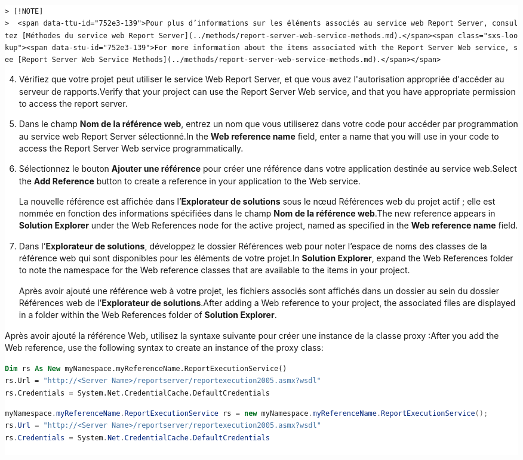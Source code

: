     > [!NOTE]  
    >  <span data-ttu-id="752e3-139">Pour plus d’informations sur les éléments associés au service web Report Server, consultez [Méthodes du service web Report Server](../methods/report-server-web-service-methods.md).</span><span class="sxs-lookup"><span data-stu-id="752e3-139">For more information about the items associated with the Report Server Web service, see [Report Server Web Service Methods](../methods/report-server-web-service-methods.md).</span></span>  
  
4.  <span data-ttu-id="752e3-140">Vérifiez que votre projet peut utiliser le service Web Report Server, et que vous avez l'autorisation appropriée d'accéder au serveur de rapports.</span><span class="sxs-lookup"><span data-stu-id="752e3-140">Verify that your project can use the Report Server Web service, and that you have appropriate permission to access the report server.</span></span>  
  
5.  <span data-ttu-id="752e3-141">Dans le champ **Nom de la référence web**, entrez un nom que vous utiliserez dans votre code pour accéder par programmation au service web Report Server sélectionné.</span><span class="sxs-lookup"><span data-stu-id="752e3-141">In the **Web reference name** field, enter a name that you will use in your code to access the Report Server Web service programmatically.</span></span>  
  
6.  <span data-ttu-id="752e3-142">Sélectionnez le bouton **Ajouter une référence** pour créer une référence dans votre application destinée au service web.</span><span class="sxs-lookup"><span data-stu-id="752e3-142">Select the **Add Reference** button to create a reference in your application to the Web service.</span></span>  
  
     <span data-ttu-id="752e3-143">La nouvelle référence est affichée dans l’**Explorateur de solutions** sous le nœud Références web du projet actif ; elle est nommée en fonction des informations spécifiées dans le champ **Nom de la référence web**.</span><span class="sxs-lookup"><span data-stu-id="752e3-143">The new reference appears in **Solution Explorer** under the Web References node for the active project, named as specified in the **Web reference name** field.</span></span>  
  
7.  <span data-ttu-id="752e3-144">Dans l’**Explorateur de solutions**, développez le dossier Références web pour noter l’espace de noms des classes de la référence web qui sont disponibles pour les éléments de votre projet.</span><span class="sxs-lookup"><span data-stu-id="752e3-144">In **Solution Explorer**, expand the Web References folder to note the namespace for the Web reference classes that are available to the items in your project.</span></span>  
  
     <span data-ttu-id="752e3-145">Après avoir ajouté une référence web à votre projet, les fichiers associés sont affichés dans un dossier au sein du dossier Références web de l’**Explorateur de solutions**.</span><span class="sxs-lookup"><span data-stu-id="752e3-145">After adding a Web reference to your project, the associated files are displayed in a folder within the Web References folder of **Solution Explorer**.</span></span>  
  
 <span data-ttu-id="752e3-146">Après avoir ajouté la référence Web, utilisez la syntaxe suivante pour créer une instance de la classe proxy :</span><span class="sxs-lookup"><span data-stu-id="752e3-146">After you add the Web reference, use the following syntax to create an instance of the proxy class:</span></span>  
  
```vb  
Dim rs As New myNamespace.myReferenceName.ReportExecutionService()  
rs.Url = "http://<Server Name>/reportserver/reportexecution2005.asmx?wsdl"  
rs.Credentials = System.Net.CredentialCache.DefaultCredentials  
```  
  
```csharp  
myNamespace.myReferenceName.ReportExecutionService rs = new myNamespace.myReferenceName.ReportExecutionService();  
rs.Url = "http://<Server Name>/reportserver/reportexecution2005.asmx?wsdl"  
rs.Credentials = System.Net.CredentialCache.DefaultCredentials  
  
```  
  